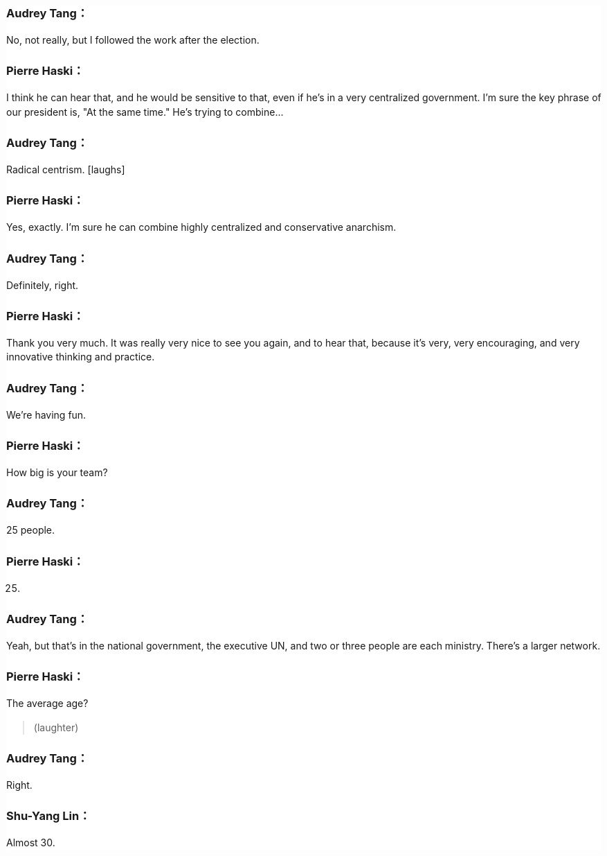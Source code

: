 ### Audrey Tang：
No, not really, but I followed the work after the election.

### Pierre Haski：
I think he can hear that, and he would be sensitive to that, even if he’s in a very centralized government. I’m sure the key phrase of our president is, &quot;At the same time.&quot; He’s trying to combine...

### Audrey Tang：
Radical centrism. \[laughs\]

### Pierre Haski：
Yes, exactly. I’m sure he can combine highly centralized and conservative anarchism.

### Audrey Tang：
Definitely, right.

### Pierre Haski：
Thank you very much. It was really very nice to see you again, and to hear that, because it’s very, very encouraging, and very innovative thinking and practice.

### Audrey Tang：
We’re having fun.

### Pierre Haski：
How big is your team?

### Audrey Tang：
25 people.

### Pierre Haski：
25.

### Audrey Tang：
Yeah, but that’s in the national government, the executive UN, and two or three people are each ministry. There’s a larger network.

### Pierre Haski：
The average age?

> (laughter)

### Audrey Tang：
Right.

### Shu-Yang Lin：
Almost 30.
